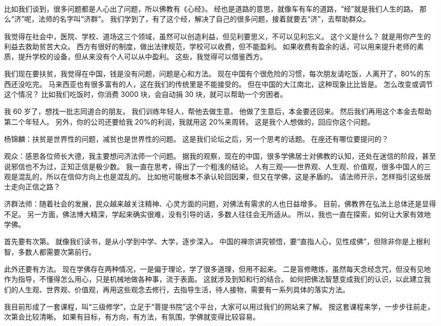 比如我们谈到，很多问题都是人心出了问题，所以佛教有《心经》。
经也是道路的意思，就像车有车的道路，“经”就是我们人生的路。
那么“济”呢，法师的名字叫“济群”。
我们学到了，有了这个经，解决了自己的很多问题，接着就要去“济”，去帮助群众。

我觉得在社会中，医院、学校、道场这三个领域，虽然可以创造利益，但见利要思义，不可以见利忘义。
这个义是什么？
就是用你产生的利益去救助贫苦大众。
西方有很好的制度，做出法律规范，学校可以收费，但不能盈利。
如果收费有盈余的话，可以用来提升老师的素质，提升学校的设备，但从来没有个人可以从中盈利。
这些，我觉得可以借鉴西方。

我们现在要扶贫，我觉得在中国，钱是没有问题，问题是心和方法。
现在中国有个很危险的习惯，每次朋友请吃饭，人离开了，80%的东西还没吃完。
马来西亚也有很多富有的人，这在我们的传统里是不能接受的。
但在中国的大江南北，这种现象比比皆是。
怎么改变或调节这个情况？
比如我们吃饭时，你消费 3000 块，会自动捐 30 块，就可以帮助一个穷困者。

我 60 岁了，想找一批志同道合的朋友。
我们训练年轻人，帮他去做生意。
他做了生意后，本金要还回来。
然后我们再用这个本金去帮助第二个年轻人。
另外，你的公司还要给我 20%的利润，我就用这 20%来周转。
这是我个人想做的，回应你这个问题。

杨锦麟：扶贫是世界性的问题，减贫也是世界性的问题。
这是我们论坛之后，另一个思考的话题。
在座还有哪位要提问的？

观众：感恩各位师长大德，我主要想问济法师一个问题。
据我的观察，现在的中国，很多学佛居士对佛教的认知，还处在迷信的阶段，甚至说邪信也不为过，正知正信是极少数。
我一直在思考，得出了一个粗浅的结论。
人有三观——世界观、人生观、价值观，很多中国人的三观是混乱的，所以在信仰方向上也是混乱的。
比如他可能根本不承认轮回因果，但又在学佛，这是矛盾的。
请法师开示，怎样指引这些居士走向正信之路？

济群法师：随着社会的发展，民众越来越关注精神、心灵方面的问题，对佛法有需求的人也日益增多。
目前，佛教界在弘法上总体还是显得不足。
另一方面，佛法博大精深，学起来确实很难，没有引导的话，多数人往往会无所适从。
所以，我也一直在探索，如何让大家有效地学佛。

首先要有次第。
就像我们读书，是从小学到中学、大学，逐步深入。
中国的禅宗讲究顿悟，要“直指人心，见性成佛”，但除非你是上根利智，多数人都需要次第前行。

此外还要有方法。
现在学佛存在两种情况，一是偏于理论，学了很多道理，但用不起来。
二是盲修瞎炼，虽然每天念经念咒，但没有见地作为指导，不懂得怎么用心，只是机械地做各种事，流于表面。
这就涉及到知和行的结合。
如何把佛法智慧变成我们的认识，以此建立我们的人生观、世界观、价值观，再用这些观念去修行，去指导生活，待人接物，需要有一系列具体的落实方法。

我目前形成了一套课程，叫“三级修学”，立足于“菩提书院”这个平台，大家可以用过我们的网站来了解。
按这套课程来学，一步步往前走，次第会比较清晰。
如果有目标，有方向，有方法，有氛围，学佛就变得比较容易。
